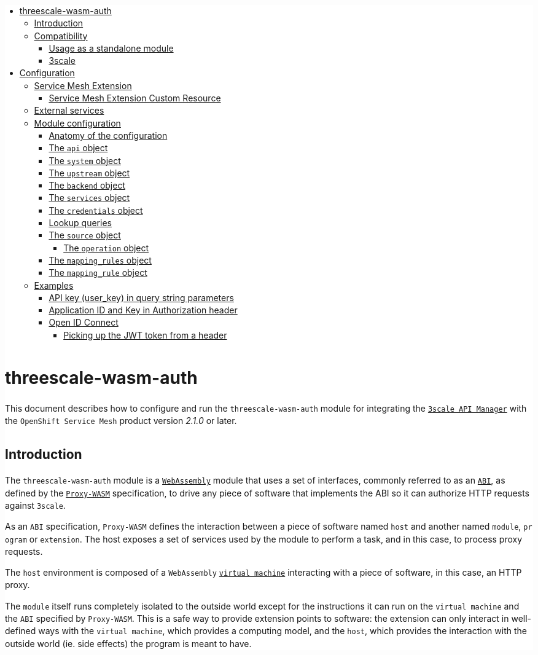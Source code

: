 - [threescale-wasm-auth](#threescale-wasm-auth)
  - [Introduction](#introduction)
  - [Compatibility](#compatibility)
    - [Usage as a standalone module](#usage-as-a-standalone-module)
    - [3scale](#3scale)
- [Configuration](#configuration)
  - [Service Mesh Extension](#service-mesh-extension)
    - [Service Mesh Extension Custom Resource](#service-mesh-extension-custom-resource)
  - [External services](#external-services)
  - [Module configuration](#module-configuration)
    - [Anatomy of the configuration](#anatomy-of-the-configuration)
    - [The `api` object](#the-api-object)
    - [The `system` object](#the-system-object)
    - [The `upstream` object](#the-upstream-object)
    - [The `backend` object](#the-backend-object)
    - [The `services` object](#the-services-object)
    - [The `credentials` object](#the-credentials-object)
    - [Lookup queries](#lookup-queries)
    - [The `source` object](#the-source-object)
      - [The `operation` object](#the-operation-object)
    - [The `mapping_rules` object](#the-mapping_rules-object)
    - [The `mapping_rule` object](#the-mapping_rule-object)
  - [Examples](#examples)
    - [API key (user_key) in query string parameters](#api-key-user_key-in-query-string-parameters)
    - [Application ID and Key in Authorization header](#application-id-and-key-in-authorization-header)
    - [Open ID Connect](#open-id-connect)
      - [Picking up the JWT token from a header](#picking-up-the-jwt-token-from-a-header)

# threescale-wasm-auth

This document describes how to configure and run the `threescale-wasm-auth` module for integrating
the [`3scale API Manager`](https://3scale.net/) with the `OpenShift Service Mesh` product version
*2.1.0* or later.

## Introduction

The `threescale-wasm-auth` module is a [`WebAssembly`](https://webassembly.org/) module that uses
a set of interfaces, commonly referred to as an [`ABI`](https://en.wikipedia.org/wiki/Application_binary_interface),
as defined by the [`Proxy-WASM`](https://github.com/proxy-wasm/spec) specification, to drive any
piece of software that implements the ABI so it can authorize HTTP requests against `3scale`.

As an `ABI` specification, `Proxy-WASM` defines the interaction between a piece of software named
`host` and another named `module`, `program` or `extension`. The host exposes a set of services
used by the module to perform a task, and in this case, to process proxy requests.

The `host` environment is composed of a `WebAssembly` [`virtual machine`](https://en.wikipedia.org/wiki/WebAssembly#Virtual_machine) interacting with a piece of software, in this case, an HTTP proxy.

The `module` itself runs completely isolated to the outside world except for the instructions it
can run on the `virtual machine` and the `ABI` specified by `Proxy-WASM`. This is a safe way to
provide extension points to software: the extension can only interact in well-defined ways with the
`virtual machine`, which provides a computing model, and the `host`, which provides the interaction
with the outside world (ie. side effects) the program is meant to have.
